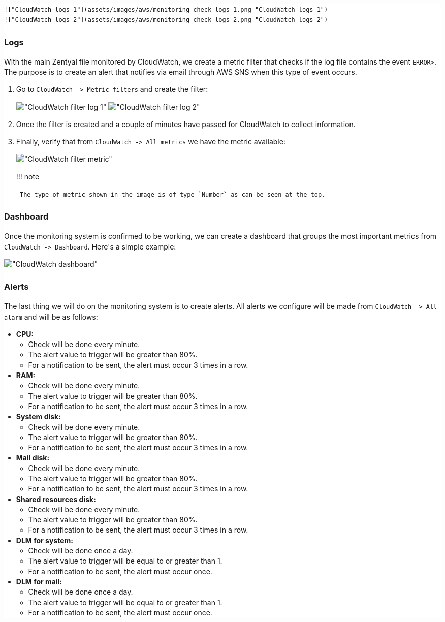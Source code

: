     !["CloudWatch logs 1"](assets/images/aws/monitoring-check_logs-1.png "CloudWatch logs 1")
    !["CloudWatch logs 2"](assets/images/aws/monitoring-check_logs-2.png "CloudWatch logs 2")

### Logs

With the main Zentyal file monitored by CloudWatch, we create a metric filter that checks if the log file contains the event `ERROR>`. The purpose is to create an alert that notifies via email through AWS SNS when this type of event occurs.

1. Go to `CloudWatch -> Metric filters` and create the filter:

    !["CloudWatch filter log 1"](assets/images/aws/monitoring-logs_filter-1.png "CloudWatch filter log 1")
    !["CloudWatch filter log 2"](assets/images/aws/monitoring-logs_filter-2.png "CloudWatch filter log 2")

2. Once the filter is created and a couple of minutes have passed for CloudWatch to collect information.

3. Finally, verify that from `CloudWatch -> All metrics` we have the metric available:

    !["CloudWatch filter metric"](assets/images/aws/monitoring-logs_metric-check.png "CloudWatch filter metric")

    !!! note

        The type of metric shown in the image is of type `Number` as can be seen at the top.

### Dashboard

Once the monitoring system is confirmed to be working, we can create a dashboard that groups the most important metrics from `CloudWatch -> Dashboard`. Here's a simple example:

!["CloudWatch dashboard"](assets/images/aws/monitoring-dashboard.png "CloudWatch dashboard")

### Alerts

The last thing we will do on the monitoring system is to create alerts. All alerts we configure will be made from `CloudWatch -> All alarm` and will be as follows:

* **CPU:**
    * Check will be done every minute.
    * The alert value to trigger will be greater than 80%.
    * For a notification to be sent, the alert must occur 3 times in a row.
* **RAM:**
    * Check will be done every minute.
    * The alert value to trigger will be greater than 80%.
    * For a notification to be sent, the alert must occur 3 times in a row.
* **System disk:**
    * Check will be done every minute.
    * The alert value to trigger will be greater than 80%.
    * For a notification to be sent, the alert must occur 3 times in a row.
* **Mail disk:**
    * Check will be done every minute.
    * The alert value to trigger will be greater than 80%.
    * For a notification to be sent, the alert must occur 3 times in a row.
* **Shared resources disk:**
    * Check will be done every minute.
    * The alert value to trigger will be greater than 80%.
    * For a notification to be sent, the alert must occur 3 times in a row.
* **DLM for system:**
    * Check will be done once a day.
    * The alert value to trigger will be equal to or greater than 1.
    * For a notification to be sent, the alert must occur once.
* **DLM for mail:**
    * Check will be done once a day.
    * The alert value to trigger will be equal to or greater than 1.
    * For a notification to be sent, the alert must occur once.